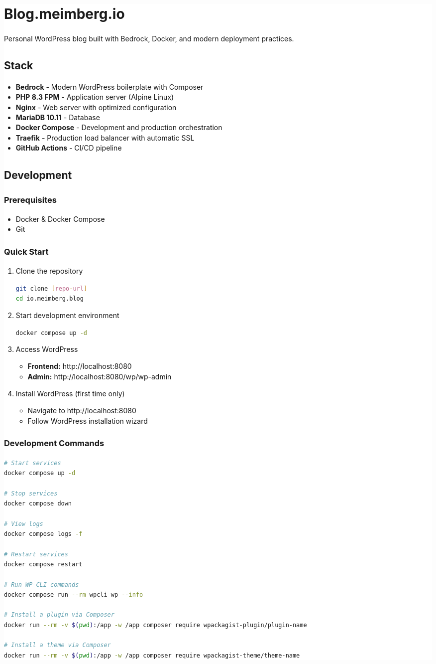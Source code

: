 # Blog.meimberg.io

Personal WordPress blog built with Bedrock, Docker, and modern deployment practices.

## Stack

- **Bedrock** - Modern WordPress boilerplate with Composer
- **PHP 8.3 FPM** - Application server (Alpine Linux)
- **Nginx** - Web server with optimized configuration
- **MariaDB 10.11** - Database
- **Docker Compose** - Development and production orchestration
- **Traefik** - Production load balancer with automatic SSL
- **GitHub Actions** - CI/CD pipeline

## Development

### Prerequisites
- Docker & Docker Compose
- Git

### Quick Start

1. Clone the repository
   ```bash
   git clone [repo-url]
   cd io.meimberg.blog
   ```

2. Start development environment
   ```bash
   docker compose up -d
   ```

3. Access WordPress
   - **Frontend:** http://localhost:8080
   - **Admin:** http://localhost:8080/wp/wp-admin

4. Install WordPress (first time only)
   - Navigate to http://localhost:8080
   - Follow WordPress installation wizard

### Development Commands

```bash
# Start services
docker compose up -d

# Stop services
docker compose down

# View logs
docker compose logs -f

# Restart services
docker compose restart

# Run WP-CLI commands
docker compose run --rm wpcli wp --info

# Install a plugin via Composer
docker run --rm -v $(pwd):/app -w /app composer require wpackagist-plugin/plugin-name

# Install a theme via Composer
docker run --rm -v $(pwd):/app -w /app composer require wpackagist-theme/theme-name
```